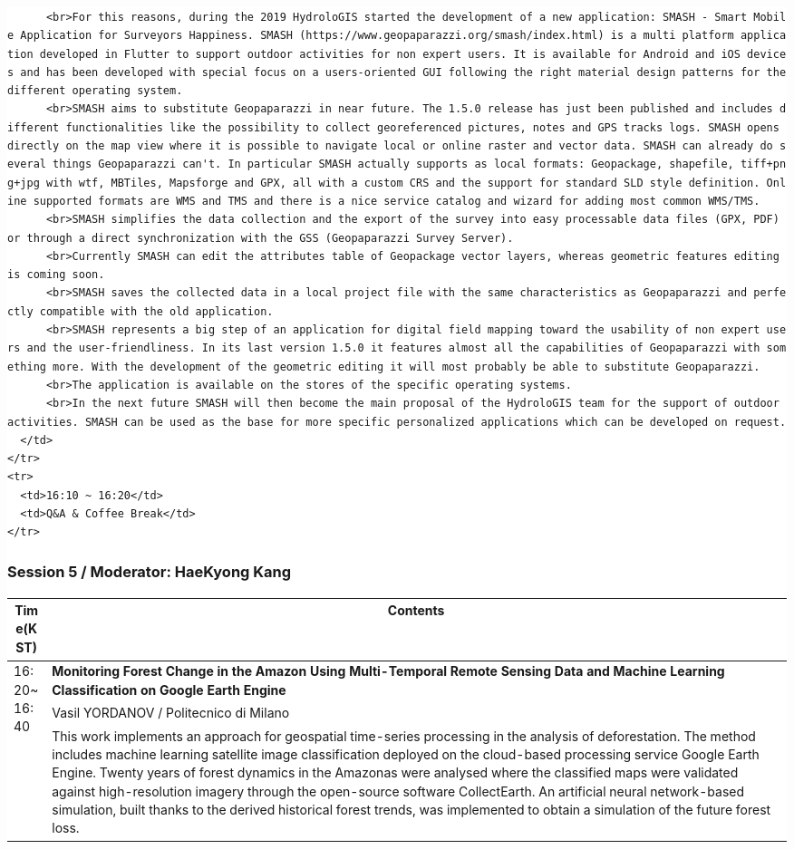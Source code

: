           <br>For this reasons, during the 2019 HydroloGIS started the development of a new application: SMASH - Smart Mobile Application for Surveyors Happiness. SMASH (https://www.geopaparazzi.org/smash/index.html) is a multi platform application developed in Flutter to support outdoor activities for non expert users. It is available for Android and iOS devices and has been developed with special focus on a users-oriented GUI following the right material design patterns for the different operating system.  
          <br>SMASH aims to substitute Geopaparazzi in near future. The 1.5.0 release has just been published and includes different functionalities like the possibility to collect georeferenced pictures, notes and GPS tracks logs. SMASH opens directly on the map view where it is possible to navigate local or online raster and vector data. SMASH can already do several things Geopaparazzi can't. In particular SMASH actually supports as local formats: Geopackage, shapefile, tiff+png+jpg with wtf, MBTiles, Mapsforge and GPX, all with a custom CRS and the support for standard SLD style definition. Online supported formats are WMS and TMS and there is a nice service catalog and wizard for adding most common WMS/TMS. 
          <br>SMASH simplifies the data collection and the export of the survey into easy processable data files (GPX, PDF) or through a direct synchronization with the GSS (Geopaparazzi Survey Server).
          <br>Currently SMASH can edit the attributes table of Geopackage vector layers, whereas geometric features editing is coming soon.
          <br>SMASH saves the collected data in a local project file with the same characteristics as Geopaparazzi and perfectly compatible with the old application.
          <br>SMASH represents a big step of an application for digital field mapping toward the usability of non expert users and the user-friendliness. In its last version 1.5.0 it features almost all the capabilities of Geopaparazzi with something more. With the development of the geometric editing it will most probably be able to substitute Geopaparazzi. 
          <br>The application is available on the stores of the specific operating systems.
          <br>In the next future SMASH will then become the main proposal of the HydroloGIS team for the support of outdoor activities. SMASH can be used as the base for more specific personalized applications which can be developed on request.
      </td>
    </tr>
    <tr>
      <td>16:10 ~ 16:20</td>
      <td>Q&A & Coffee Break</td>
    </tr>
  </tbody>
</table>

### Session 5 / Moderator: HaeKyong Kang
<table>
  <thead>
    <tr>
      <th>Time(KST)</th>
      <th>Contents</th>
    </tr>
  </thead>
  <tbody>
    <tr>
      <td rowspan=3>16:20~16:40</td>
      <td><b>Monitoring Forest Change in the Amazon Using Multi-Temporal Remote Sensing Data and Machine Learning Classification on Google Earth Engine</b></td>
    </tr>
    <tr>
      <td>Vasil YORDANOV / Politecnico di Milano</td>
    </tr>
    <tr>
      <td>This work implements an approach for geospatial time-series processing in the analysis of deforestation. 
          The method includes machine learning satellite image classification deployed on the cloud-based processing service Google Earth Engine.  
          Twenty years of forest dynamics in the Amazonas were analysed where the classified maps were validated against high-resolution imagery through the open-source software CollectEarth. 
          An artificial neural network-based simulation, built thanks to the derived historical forest trends, was implemented to obtain a simulation of the future forest loss. 